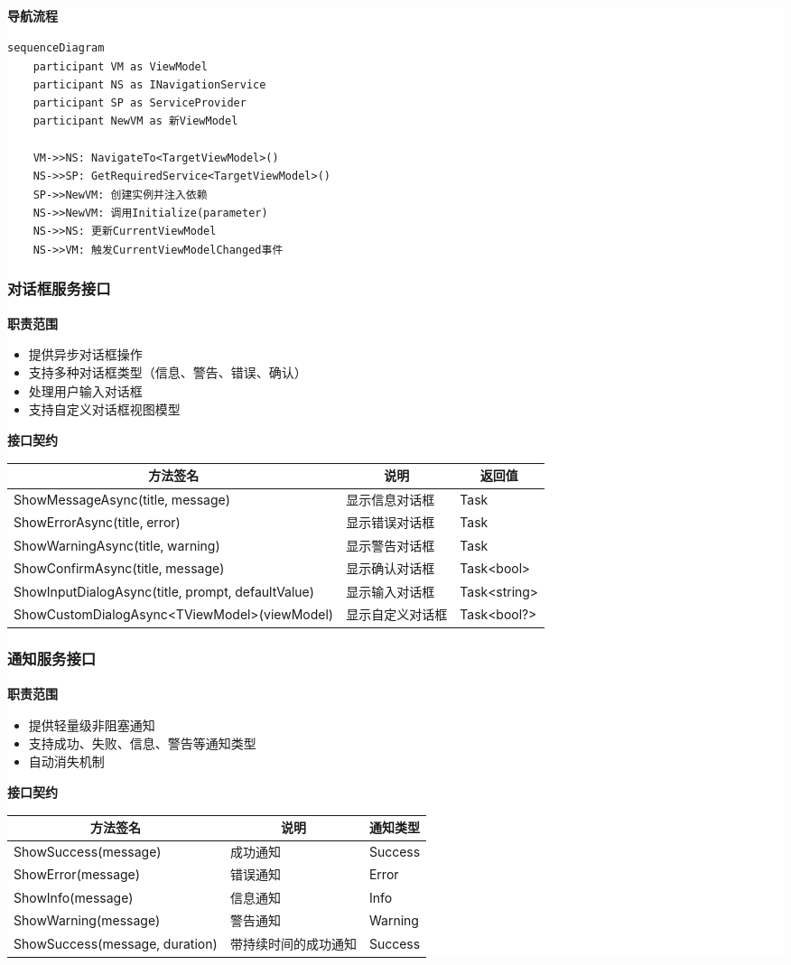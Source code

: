 **导航流程**

```mermaid
sequenceDiagram
    participant VM as ViewModel
    participant NS as INavigationService
    participant SP as ServiceProvider
    participant NewVM as 新ViewModel
    
    VM->>NS: NavigateTo<TargetViewModel>()
    NS->>SP: GetRequiredService<TargetViewModel>()
    SP->>NewVM: 创建实例并注入依赖
    NS->>NewVM: 调用Initialize(parameter)
    NS->>NS: 更新CurrentViewModel
    NS->>VM: 触发CurrentViewModelChanged事件
```

### 对话框服务接口

**职责范围**
- 提供异步对话框操作
- 支持多种对话框类型（信息、警告、错误、确认）
- 处理用户输入对话框
- 支持自定义对话框视图模型

**接口契约**

| 方法签名 | 说明 | 返回值 |
|---------|------|--------|
| ShowMessageAsync(title, message) | 显示信息对话框 | Task |
| ShowErrorAsync(title, error) | 显示错误对话框 | Task |
| ShowWarningAsync(title, warning) | 显示警告对话框 | Task |
| ShowConfirmAsync(title, message) | 显示确认对话框 | Task\<bool\> |
| ShowInputDialogAsync(title, prompt, defaultValue) | 显示输入对话框 | Task\<string\> |
| ShowCustomDialogAsync\<TViewModel\>(viewModel) | 显示自定义对话框 | Task\<bool?\> |

### 通知服务接口

**职责范围**
- 提供轻量级非阻塞通知
- 支持成功、失败、信息、警告等通知类型
- 自动消失机制

**接口契约**

| 方法签名 | 说明 | 通知类型 |
|---------|------|---------|
| ShowSuccess(message) | 成功通知 | Success |
| ShowError(message) | 错误通知 | Error |
| ShowInfo(message) | 信息通知 | Info |
| ShowWarning(message) | 警告通知 | Warning |
| ShowSuccess(message, duration) | 带持续时间的成功通知 | Success |
